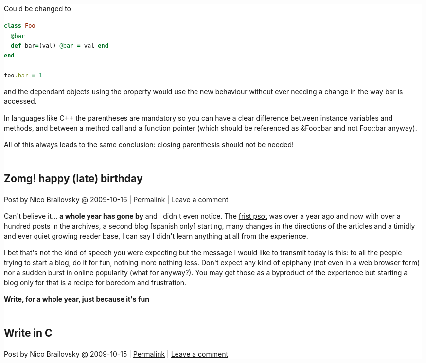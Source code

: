 Could be changed to

```ruby
class Foo
  @bar
  def bar=(val) @bar = val end
end

foo.bar = 1

```

and the dependant objects using the property would use the new behaviour without ever needing a change in the way bar is accessed.

In languages like C++ the parentheses are mandatory so you can have a clear difference between instance variables and methods, and between a method call and a function pointer (which should be referenced as &Foo::bar and not Foo::bar anyway).

All of this always leads to the same conclusion: closing parenthesis should not be needed!





---

## Zomg! happy (late) birthday

Post by Nico Brailovsky @ 2009-10-16 | [Permalink](md_blog/2009/1016_Zomghappylatebirthday.md)  | [Leave a comment](https://github.com/nicolasbrailo/nicolasbrailo.github.io/issues/new?title=Comment@md_blog/2009/1016_Zomghappylatebirthday.md&body=I%20have%20a%20comment!)

Can't believe it... **a whole year has gone by** and I didn't even notice. The [frist psot](md_blog/2008/1009_self.start.md) was over a year ago and now with over a hundred posts in the archives, a [second blog](md_blog/youfoundadeadlink.md) [spanish only] starting, many changes in the directions of the articles and a timidly and ever quiet growing reader base, I can say I didn't learn anything at all from the experience.

I bet that's not the kind of speech you were expecting but the message I would like to transmit today is this: to all the people trying to start a blog, do it for fun, nothing more nothing less. Don't expect any kind of epiphany (not even in a web browser form) nor a sudden burst in online popularity (what for anyway?). You may get those as a byproduct of the experience but starting a blog only for that is a recipe for boredom and frustration.

**Write, for a whole year, just because it's fun**





---

## Write in C

Post by Nico Brailovsky @ 2009-10-15 | [Permalink](md_blog/2009/1015_WriteinC.md)  | [Leave a comment](https://github.com/nicolasbrailo/nicolasbrailo.github.io/issues/new?title=Comment@md_blog/2009/1015_WriteinC.md&body=I%20have%20a%20comment!)
